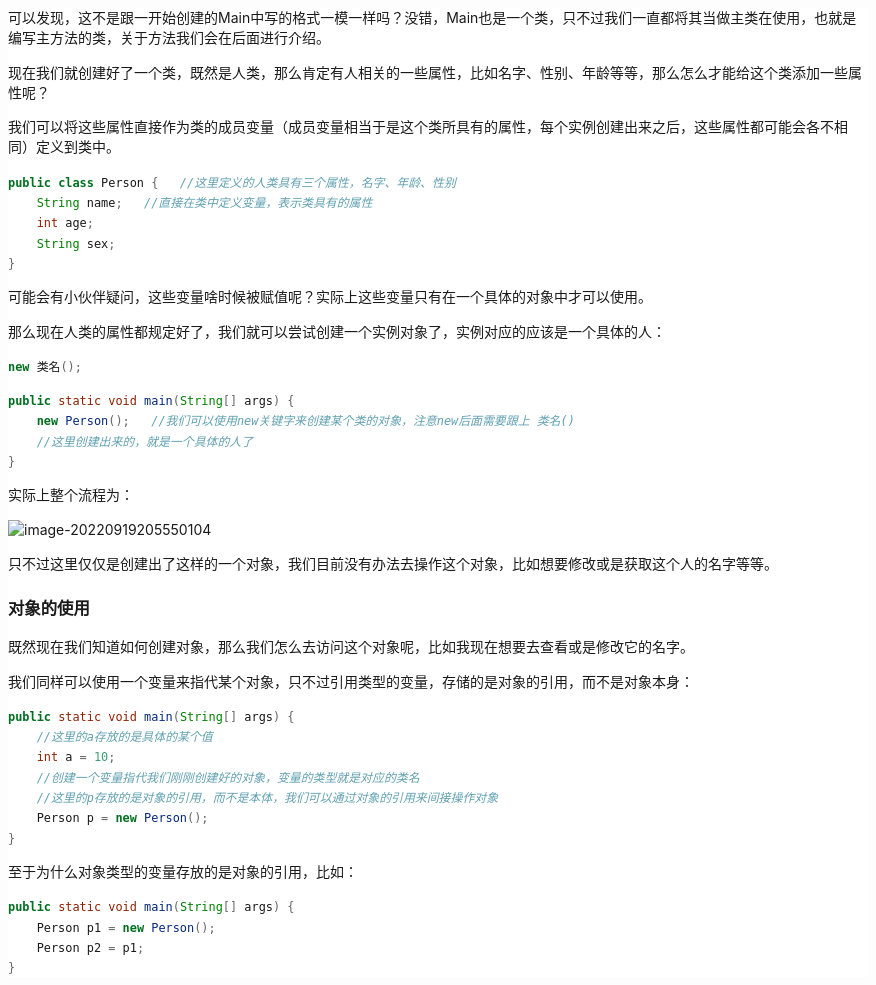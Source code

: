 可以发现，这不是跟一开始创建的Main中写的格式一模一样吗？没错，Main也是一个类，只不过我们一直都将其当做主类在使用，也就是编写主方法的类，关于方法我们会在后面进行介绍。

现在我们就创建好了一个类，既然是人类，那么肯定有人相关的一些属性，比如名字、性别、年龄等等，那么怎么才能给这个类添加一些属性呢？

我们可以将这些属性直接作为类的成员变量（成员变量相当于是这个类所具有的属性，每个实例创建出来之后，这些属性都可能会各不相同）定义到类中。

```java
public class Person {   //这里定义的人类具有三个属性，名字、年龄、性别
    String name;   //直接在类中定义变量，表示类具有的属性
    int age;
    String sex;
}
```

可能会有小伙伴疑问，这些变量啥时候被赋值呢？实际上这些变量只有在一个具体的对象中才可以使用。

那么现在人类的属性都规定好了，我们就可以尝试创建一个实例对象了，实例对应的应该是一个具体的人：

```java
new 类名();
```

```java
public static void main(String[] args) {
    new Person();   //我们可以使用new关键字来创建某个类的对象，注意new后面需要跟上 类名()
  	//这里创建出来的，就是一个具体的人了
}
```

实际上整个流程为：

![image-20220919205550104](https://oss.itbaima.cn/internal/markdown/2022/09/19/dSM4XDBV7qkIUlb.png)

只不过这里仅仅是创建出了这样的一个对象，我们目前没有办法去操作这个对象，比如想要修改或是获取这个人的名字等等。

### 对象的使用

既然现在我们知道如何创建对象，那么我们怎么去访问这个对象呢，比如我现在想要去查看或是修改它的名字。

我们同样可以使用一个变量来指代某个对象，只不过引用类型的变量，存储的是对象的引用，而不是对象本身：

```java
public static void main(String[] args) {
  	//这里的a存放的是具体的某个值
  	int a = 10;
  	//创建一个变量指代我们刚刚创建好的对象，变量的类型就是对应的类名
  	//这里的p存放的是对象的引用，而不是本体，我们可以通过对象的引用来间接操作对象
    Person p = new Person();
}
```

至于为什么对象类型的变量存放的是对象的引用，比如：

```java
public static void main(String[] args) {
    Person p1 = new Person();
    Person p2 = p1;
}
```
